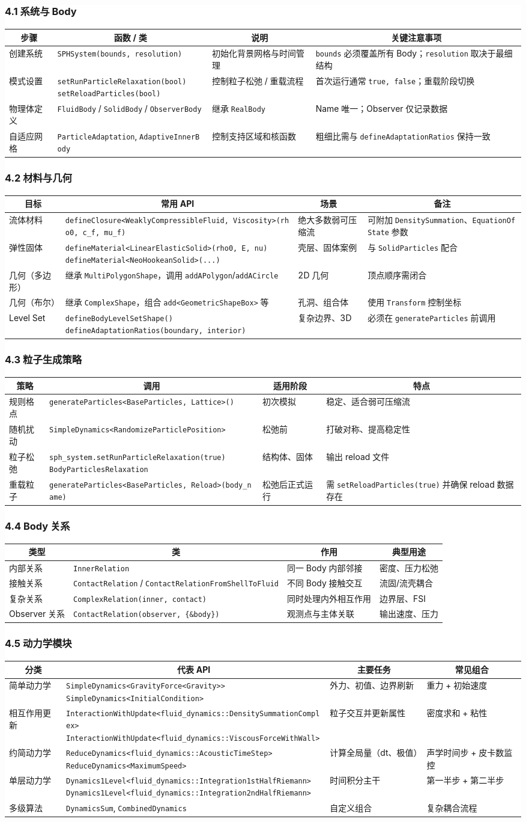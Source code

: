 ### 4.1 系统与 Body

| 步骤 | 函数 / 类 | 说明 | 关键注意事项 |
|------|------------|------|--------------|
| 创建系统 | `SPHSystem(bounds, resolution)` | 初始化背景网格与时间管理 | `bounds` 必须覆盖所有 Body；`resolution` 取决于最细结构 |
| 模式设置 | `setRunParticleRelaxation(bool)`<br>`setReloadParticles(bool)` | 控制粒子松弛 / 重载流程 | 首次运行通常 `true, false`；重载阶段切换 |
| 物理体定义 | `FluidBody` / `SolidBody` / `ObserverBody` | 继承 `RealBody` | Name 唯一；Observer 仅记录数据 |
| 自适应网格 | `ParticleAdaptation`, `AdaptiveInnerBody` | 控制支持区域和核函数 | 粗细比需与 `defineAdaptationRatios` 保持一致 |

### 4.2 材料与几何

| 目标 | 常用 API | 场景 | 备注 |
|------|----------|------|------|
| 流体材料 | `defineClosure<WeaklyCompressibleFluid, Viscosity>(rho0, c_f, mu_f)` | 绝大多数弱可压缩流 | 可附加 `DensitySummation`、`EquationOfState` 参数 |
| 弹性固体 | `defineMaterial<LinearElasticSolid>(rho0, E, nu)`<br>`defineMaterial<NeoHookeanSolid>(...)` | 壳层、固体案例 | 与 `SolidParticles` 配合 |
| 几何（多边形） | 继承 `MultiPolygonShape`，调用 `addAPolygon`/`addACircle` | 2D 几何 | 顶点顺序需闭合 |
| 几何（布尔） | 继承 `ComplexShape`，组合 `add<GeometricShapeBox>` 等 | 孔洞、组合体 | 使用 `Transform` 控制坐标 |
| Level Set | `defineBodyLevelSetShape()`<br>`defineAdaptationRatios(boundary, interior)` | 复杂边界、3D | 必须在 `generateParticles` 前调用 |

### 4.3 粒子生成策略

| 策略 | 调用 | 适用阶段 | 特点 |
|------|------|----------|------|
| 规则格点 | `generateParticles<BaseParticles, Lattice>()` | 初次模拟 | 稳定、适合弱可压缩流 |
| 随机扰动 | `SimpleDynamics<RandomizeParticlePosition>` | 松弛前 | 打破对称、提高稳定性 |
| 粒子松弛 | `sph_system.setRunParticleRelaxation(true)`<br>`BodyParticlesRelaxation` | 结构体、固体 | 输出 reload 文件 |
| 重载粒子 | `generateParticles<BaseParticles, Reload>(body_name)` | 松弛后正式运行 | 需 `setReloadParticles(true)` 并确保 reload 数据存在 |

### 4.4 Body 关系

| 类型 | 类 | 作用 | 典型用途 |
|------|----|------|----------|
| 内部关系 | `InnerRelation` | 同一 Body 内部邻接 | 密度、压力松弛 |
| 接触关系 | `ContactRelation` / `ContactRelationFromShellToFluid` | 不同 Body 接触交互 | 流固/流壳耦合 |
| 复杂关系 | `ComplexRelation(inner, contact)` | 同时处理内外相互作用 | 边界层、FSI |
| Observer 关系 | `ContactRelation(observer, {&body})` | 观测点与主体关联 | 输出速度、压力 |

### 4.5 动力学模块

| 分类 | 代表 API | 主要任务 | 常见组合 |
|------|----------|----------|----------|
| 简单动力学 | `SimpleDynamics<GravityForce<Gravity>>`<br>`SimpleDynamics<InitialCondition>` | 外力、初值、边界刷新 | 重力 + 初始速度 |
| 相互作用更新 | `InteractionWithUpdate<fluid_dynamics::DensitySummationComplex>`<br>`InteractionWithUpdate<fluid_dynamics::ViscousForceWithWall>` | 粒子交互并更新属性 | 密度求和 + 粘性 |
| 约简动力学 | `ReduceDynamics<fluid_dynamics::AcousticTimeStep>`<br>`ReduceDynamics<MaximumSpeed>` | 计算全局量（dt、极值） | 声学时间步 + 皮卡数监控 |
| 单层动力学 | `Dynamics1Level<fluid_dynamics::Integration1stHalfRiemann>`<br>`Dynamics1Level<fluid_dynamics::Integration2ndHalfRiemann>` | 时间积分主干 | 第一半步 + 第二半步 |
| 多级算法 | `DynamicsSum`, `CombinedDynamics` | 自定义组合 | 复杂耦合流程 |
